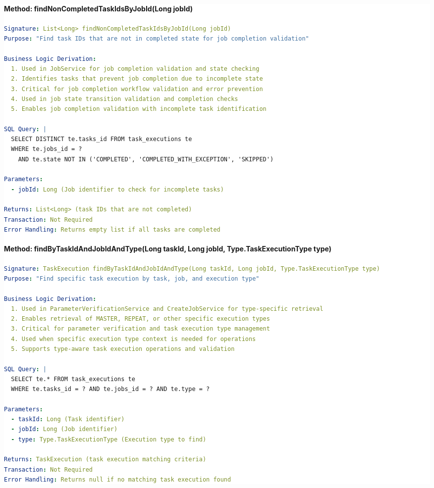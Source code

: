 #### Method: findNonCompletedTaskIdsByJobId(Long jobId)
```yaml
Signature: List<Long> findNonCompletedTaskIdsByJobId(Long jobId)
Purpose: "Find task IDs that are not in completed state for job completion validation"

Business Logic Derivation:
  1. Used in JobService for job completion validation and state checking
  2. Identifies tasks that prevent job completion due to incomplete state
  3. Critical for job completion workflow validation and error prevention
  4. Used in job state transition validation and completion checks
  5. Enables job completion validation with incomplete task identification

SQL Query: |
  SELECT DISTINCT te.tasks_id FROM task_executions te
  WHERE te.jobs_id = ? 
    AND te.state NOT IN ('COMPLETED', 'COMPLETED_WITH_EXCEPTION', 'SKIPPED')

Parameters:
  - jobId: Long (Job identifier to check for incomplete tasks)

Returns: List<Long> (task IDs that are not completed)
Transaction: Not Required
Error Handling: Returns empty list if all tasks are completed
```

#### Method: findByTaskIdAndJobIdAndType(Long taskId, Long jobId, Type.TaskExecutionType type)
```yaml
Signature: TaskExecution findByTaskIdAndJobIdAndType(Long taskId, Long jobId, Type.TaskExecutionType type)
Purpose: "Find specific task execution by task, job, and execution type"

Business Logic Derivation:
  1. Used in ParameterVerificationService and CreateJobService for type-specific retrieval
  2. Enables retrieval of MASTER, REPEAT, or other specific execution types
  3. Critical for parameter verification and task execution type management
  4. Used when specific execution type context is needed for operations
  5. Supports type-aware task execution operations and validation

SQL Query: |
  SELECT te.* FROM task_executions te
  WHERE te.tasks_id = ? AND te.jobs_id = ? AND te.type = ?

Parameters:
  - taskId: Long (Task identifier)
  - jobId: Long (Job identifier)
  - type: Type.TaskExecutionType (Execution type to find)

Returns: TaskExecution (task execution matching criteria)
Transaction: Not Required
Error Handling: Returns null if no matching task execution found
```
